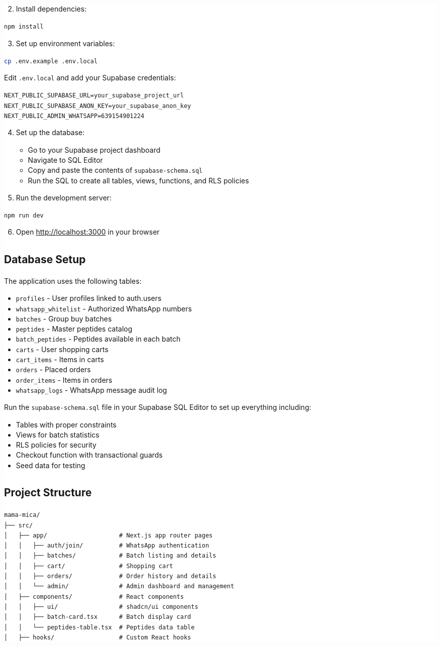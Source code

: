 2. Install dependencies:
```bash
npm install
```

3. Set up environment variables:
```bash
cp .env.example .env.local
```

Edit `.env.local` and add your Supabase credentials:
```env
NEXT_PUBLIC_SUPABASE_URL=your_supabase_project_url
NEXT_PUBLIC_SUPABASE_ANON_KEY=your_supabase_anon_key
NEXT_PUBLIC_ADMIN_WHATSAPP=639154901224
```

4. Set up the database:
   - Go to your Supabase project dashboard
   - Navigate to SQL Editor
   - Copy and paste the contents of `supabase-schema.sql`
   - Run the SQL to create all tables, views, functions, and RLS policies

5. Run the development server:
```bash
npm run dev
```

6. Open [http://localhost:3000](http://localhost:3000) in your browser

## Database Setup

The application uses the following tables:

- `profiles` - User profiles linked to auth.users
- `whatsapp_whitelist` - Authorized WhatsApp numbers
- `batches` - Group buy batches
- `peptides` - Master peptides catalog
- `batch_peptides` - Peptides available in each batch
- `carts` - User shopping carts
- `cart_items` - Items in carts
- `orders` - Placed orders
- `order_items` - Items in orders
- `whatsapp_logs` - WhatsApp message audit log

Run the `supabase-schema.sql` file in your Supabase SQL Editor to set up everything including:
- Tables with proper constraints
- Views for batch statistics
- RLS policies for security
- Checkout function with transactional guards
- Seed data for testing

## Project Structure

```
mama-mica/
├── src/
│   ├── app/                    # Next.js app router pages
│   │   ├── auth/join/          # WhatsApp authentication
│   │   ├── batches/            # Batch listing and details
│   │   ├── cart/               # Shopping cart
│   │   ├── orders/             # Order history and details
│   │   └── admin/              # Admin dashboard and management
│   ├── components/             # React components
│   │   ├── ui/                 # shadcn/ui components
│   │   ├── batch-card.tsx      # Batch display card
│   │   └── peptides-table.tsx  # Peptides data table
│   ├── hooks/                  # Custom React hooks
```